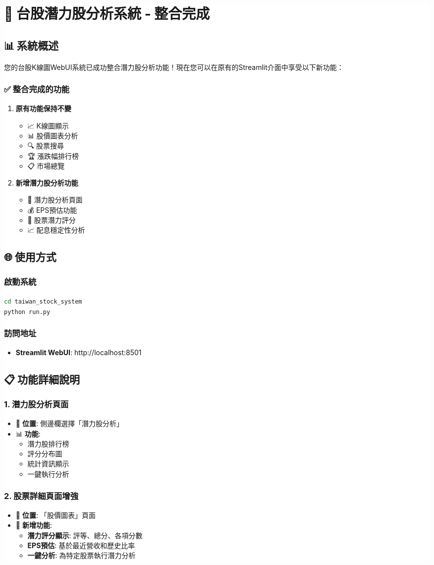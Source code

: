 # 🚀 台股潛力股分析系統 - 整合完成

## 📊 系統概述

您的台股K線圖WebUI系統已成功整合潛力股分析功能！現在您可以在原有的Streamlit介面中享受以下新功能：

### ✅ 整合完成的功能

1. **原有功能保持不變**
   - 📈 K線圖顯示
   - 📊 股價圖表分析
   - 🔍 股票搜尋
   - 🏆 漲跌幅排行榜
   - 📋 市場總覽

2. **新增潛力股分析功能**
   - 🎯 潛力股分析頁面
   - 💰 EPS預估功能
   - 🏅 股票潛力評分
   - 📈 配息穩定性分析

## 🌐 使用方式

### 啟動系統
```bash
cd taiwan_stock_system
python run.py
```

### 訪問地址
- **Streamlit WebUI**: http://localhost:8501

## 📋 功能詳細說明

### 1. 潛力股分析頁面
- 📍 **位置**: 側邊欄選擇「潛力股分析」
- 📊 **功能**: 
  - 潛力股排行榜
  - 評分分布圖
  - 統計資訊顯示
  - 一鍵執行分析

### 2. 股票詳細頁面增強
- 📍 **位置**: 「股價圖表」頁面
- 🎯 **新增功能**:
  - **潛力評分顯示**: 評等、總分、各項分數
  - **EPS預估**: 基於最近營收和歷史比率
  - **一鍵分析**: 為特定股票執行潛力分析
